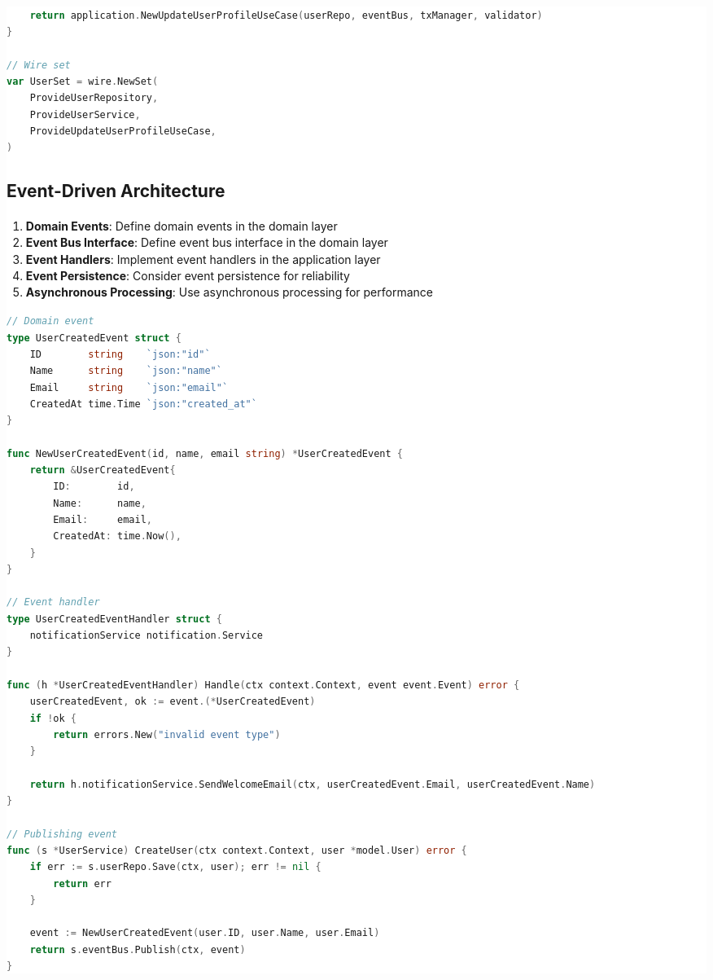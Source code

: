 ```go
    return application.NewUpdateUserProfileUseCase(userRepo, eventBus, txManager, validator)
}

// Wire set
var UserSet = wire.NewSet(
    ProvideUserRepository,
    ProvideUserService,
    ProvideUpdateUserProfileUseCase,
)
```

## Event-Driven Architecture

1. **Domain Events**: Define domain events in the domain layer
2. **Event Bus Interface**: Define event bus interface in the domain layer
3. **Event Handlers**: Implement event handlers in the application layer
4. **Event Persistence**: Consider event persistence for reliability
5. **Asynchronous Processing**: Use asynchronous processing for performance

```go
// Domain event
type UserCreatedEvent struct {
    ID        string    `json:"id"`
    Name      string    `json:"name"`
    Email     string    `json:"email"`
    CreatedAt time.Time `json:"created_at"`
}

func NewUserCreatedEvent(id, name, email string) *UserCreatedEvent {
    return &UserCreatedEvent{
        ID:        id,
        Name:      name,
        Email:     email,
        CreatedAt: time.Now(),
    }
}

// Event handler
type UserCreatedEventHandler struct {
    notificationService notification.Service
}

func (h *UserCreatedEventHandler) Handle(ctx context.Context, event event.Event) error {
    userCreatedEvent, ok := event.(*UserCreatedEvent)
    if !ok {
        return errors.New("invalid event type")
    }

    return h.notificationService.SendWelcomeEmail(ctx, userCreatedEvent.Email, userCreatedEvent.Name)
}

// Publishing event
func (s *UserService) CreateUser(ctx context.Context, user *model.User) error {
    if err := s.userRepo.Save(ctx, user); err != nil {
        return err
    }

    event := NewUserCreatedEvent(user.ID, user.Name, user.Email)
    return s.eventBus.Publish(ctx, event)
}
```
